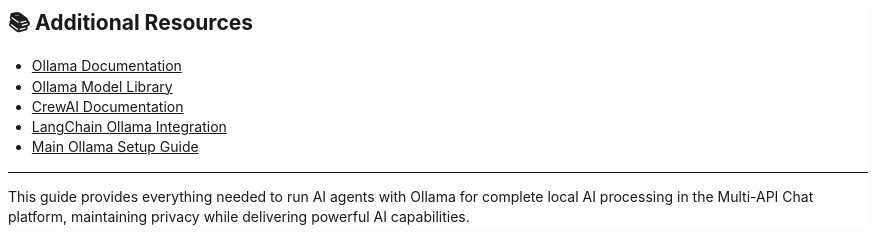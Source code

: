 ## 📚 Additional Resources

- [Ollama Documentation](https://github.com/ollama/ollama/blob/main/docs/README.md)
- [Ollama Model Library](https://ollama.ai/library)
- [CrewAI Documentation](https://docs.crewai.com/)
- [LangChain Ollama Integration](https://python.langchain.com/docs/integrations/chat/ollama)
- [Main Ollama Setup Guide](OLLAMA_SETUP_GUIDE.md)

---

This guide provides everything needed to run AI agents with Ollama for complete local AI processing in the Multi-API Chat platform, maintaining privacy while delivering powerful AI capabilities.
